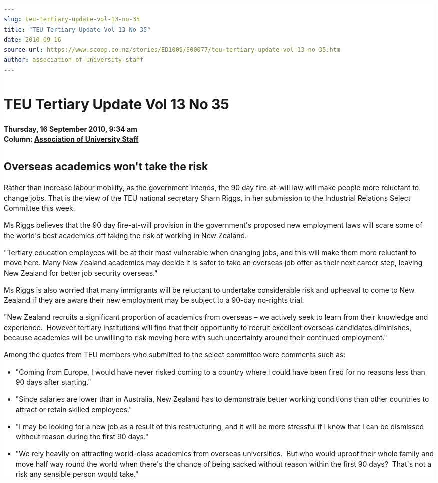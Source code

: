 ```yaml
---
slug: teu-tertiary-update-vol-13-no-35
title: "TEU Tertiary Update Vol 13 No 35"
date: 2010-09-16
source-url: https://www.scoop.co.nz/stories/ED1009/S00077/teu-tertiary-update-vol-13-no-35.htm
author: association-of-university-staff
---
```

TEU Tertiary Update Vol 13 No 35
================================

**Thursday, 16 September 2010, 9:34 am**  
**Column: [Association of University Staff](https://info.scoop.co.nz/Association_of_University_Staff)**

Overseas academics won't take the risk
--------------------------------------

  
Rather than increase labour mobility, as the government intends, the 90 day fire-at-will law will make people more reluctant to change jobs. That is the view of the TEU national secretary Sharn Riggs, in her submission to the Industrial Relations Select Committee this week.

Ms Riggs believes that the 90 day fire-at-will provision in the government's proposed new employment laws will scare some of the world's best academics off taking the risk of working in New Zealand.

\"Tertiary education employees will be at their most vulnerable when changing jobs, and this will make them more reluctant to move here. Many New Zealand academics may decide it is safer to take an overseas job offer as their next career step, leaving New Zealand for better job security overseas."

Ms Riggs is also worried that many immigrants will be reluctant to undertake considerable risk and upheaval to come to New Zealand if they are aware their new employment may be subject to a 90-day no-rights trial.

"New Zealand recruits a significant proportion of academics from overseas – we actively seek to learn from their knowledge and experience.  However tertiary institutions will find that their opportunity to recruit excellent overseas candidates diminishes, because academics will be unwilling to risk moving here with such uncertainty around their continued employment."

Among the quotes from TEU members who submitted to the select committee were comments such as:  

  
*   "Coming from Europe, I would have never risked coming to a country where I could have been fired for no reasons less than 90 days after starting."
  
*   "Since salaries are lower than in Australia, New Zealand has to demonstrate better working conditions than other countries to attract or retain skilled employees."
  
*   "I may be looking for a new job as a result of this restructuring, and it will be more stressful if I know that I can be dismissed without reason during the first 90 days."
  
*   "We rely heavily on attracting world-class academics from overseas universities.  But who would uproot their whole family and move half way round the world when there's the chance of being sacked without reason within the first 90 days?  That's not a risk any sensible person would take."
  

  